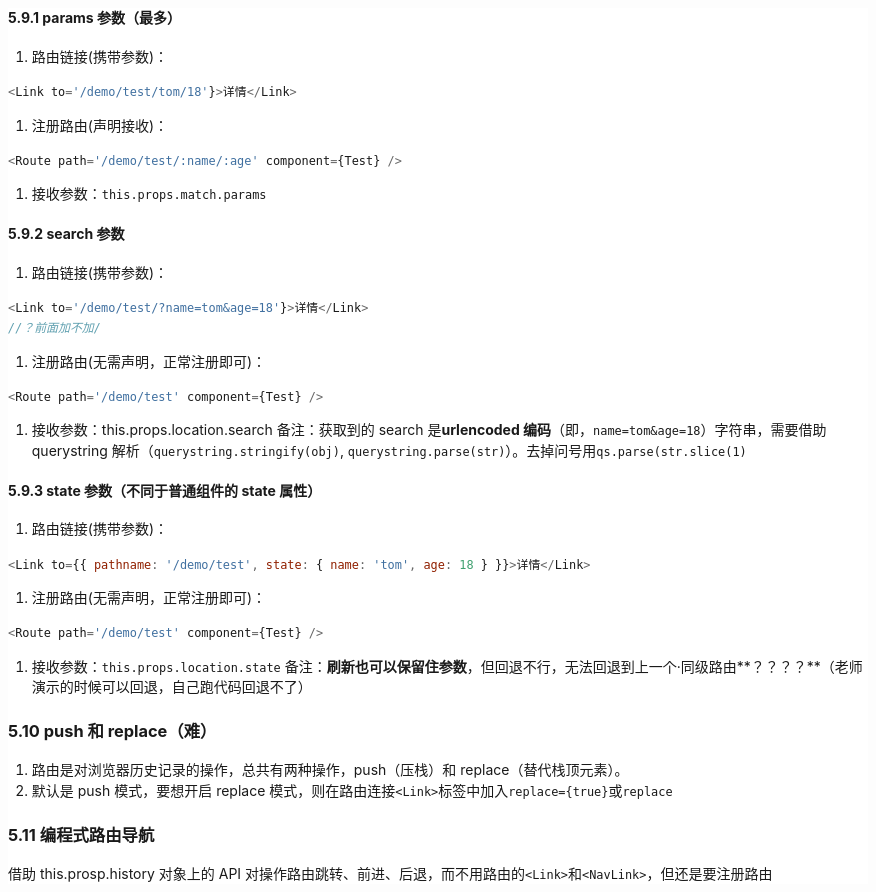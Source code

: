 #### 5.9.1 params 参数（最多）

1. 路由链接(携带参数)：

```js
<Link to='/demo/test/tom/18'}>详情</Link>
```

1. 注册路由(声明接收)：

```js
<Route path='/demo/test/:name/:age' component={Test} />
```

1. 接收参数：`this.props.match.params`

#### 5.9.2 search 参数

1. 路由链接(携带参数)：

```js
<Link to='/demo/test/?name=tom&age=18'}>详情</Link>
//？前面加不加/
```

1. 注册路由(无需声明，正常注册即可)：

```js
<Route path='/demo/test' component={Test} />
```

1. 接收参数：this.props.location.search
   备注：获取到的 search 是**urlencoded 编码**（即，`name=tom&age=18`）字符串，需要借助 querystring 解析（`querystring.stringify(obj)`, `querystring.parse(str)`）。去掉问号用`qs.parse(str.slice(1)`

#### 5.9.3 state 参数（不同于普通组件的 state 属性）

1. 路由链接(携带参数)：

```js
<Link to={{ pathname: '/demo/test', state: { name: 'tom', age: 18 } }}>详情</Link>
```

1. 注册路由(无需声明，正常注册即可)：

```js
<Route path='/demo/test' component={Test} />
```

1. 接收参数：`this.props.location.state`
   备注：**刷新也可以保留住参数**，但回退不行，无法回退到上一个·同级路由**？？？？**（老师演示的时候可以回退，自己跑代码回退不了）

### 5.10 push 和 replace（难）

1. 路由是对浏览器历史记录的操作，总共有两种操作，push（压栈）和 replace（替代栈顶元素）。
2. 默认是 push 模式，要想开启 replace 模式，则在路由连接`<Link>`标签中加入`replace={true}`或`replace`

### 5.11 编程式路由导航

借助 this.prosp.history 对象上的 API 对操作路由跳转、前进、后退，而不用路由的`<Link>`和`<NavLink>`，但还是要注册路由
